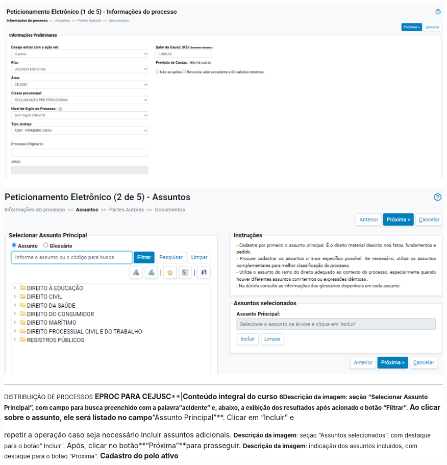 ![Imagem Imagem_4002](imgs/Imagem_4002.png)

![Imagem Imagem_760](imgs/Imagem_760.png)


---

<small>DISTRIBUIÇÃO DE PROCESSOS</small>
**EPROC PARA CEJUSC****|**Conteúdo integral do curso
<small>**6**</small><small>**Descrição da imagem**: seção “Selecionar Assunto Principal”, com campo para busca preenchido com a palavra</small><small>“acidente” e, abaixo, a exibição dos resultados após acionado o botão “Filtrar”.</small>
Ao clicar sobre o assunto, ele será listado no campo**“Assunto Principal”**. Clicar em “Incluir” e

repetir a operação caso seja necessário incluir assuntos adicionais.
<small>**Descrição da imagem**: seção “Assuntos selecionados”, com destaque para o botão” Incluir”.</small>
Após, clicar no botão**“Próxima”**para prosseguir.
<small>**Descrição da imagem**: indicação dos assuntos incluídos, com destaque para o botão “Próxima”.</small>
**Cadastro do polo ativo**
